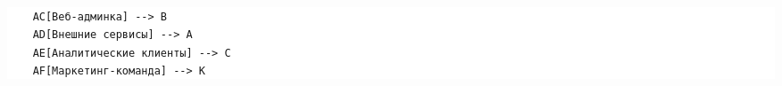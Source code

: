 ```mermaid
    AC[Веб-админка] --> B
    AD[Внешние сервисы] --> A
    AE[Аналитические клиенты] --> C
    AF[Маркетинг-команда] --> K
```